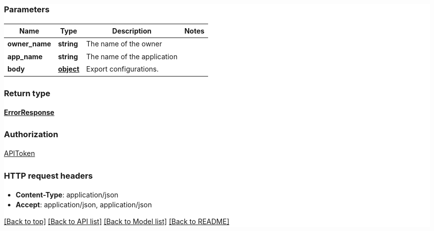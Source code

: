 ### Parameters

Name | Type | Description  | Notes
------------- | ------------- | ------------- | -------------
 **owner_name** | **string**| The name of the owner | 
 **app_name** | **string**| The name of the application | 
 **body** | [**object**](object.md)| Export configurations. | 

### Return type

[**ErrorResponse**](object.md)

### Authorization

[APIToken](../README.md#APIToken)

### HTTP request headers

 - **Content-Type**: application/json
 - **Accept**: application/json, application/json

[[Back to top]](#) [[Back to API list]](../README.md#documentation-for-api-endpoints) [[Back to Model list]](../README.md#documentation-for-models) [[Back to README]](../README.md)

